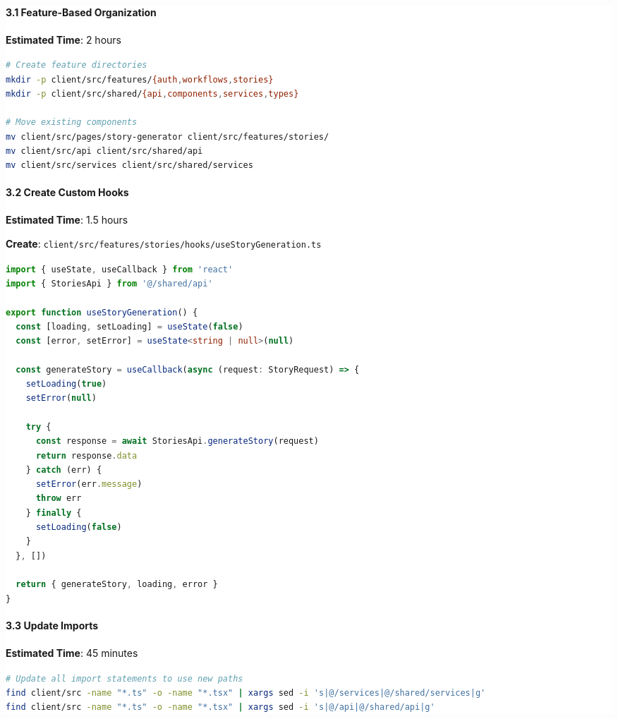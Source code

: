 #### 3.1 Feature-Based Organization

**Estimated Time**: 2 hours

```bash
# Create feature directories
mkdir -p client/src/features/{auth,workflows,stories}
mkdir -p client/src/shared/{api,components,services,types}

# Move existing components
mv client/src/pages/story-generator client/src/features/stories/
mv client/src/api client/src/shared/api
mv client/src/services client/src/shared/services
```

#### 3.2 Create Custom Hooks

**Estimated Time**: 1.5 hours

**Create**: `client/src/features/stories/hooks/useStoryGeneration.ts`

```typescript
import { useState, useCallback } from 'react'
import { StoriesApi } from '@/shared/api'

export function useStoryGeneration() {
  const [loading, setLoading] = useState(false)
  const [error, setError] = useState<string | null>(null)
  
  const generateStory = useCallback(async (request: StoryRequest) => {
    setLoading(true)
    setError(null)
    
    try {
      const response = await StoriesApi.generateStory(request)
      return response.data
    } catch (err) {
      setError(err.message)
      throw err
    } finally {
      setLoading(false)
    }
  }, [])
  
  return { generateStory, loading, error }
}
```

#### 3.3 Update Imports

**Estimated Time**: 45 minutes

```bash
# Update all import statements to use new paths
find client/src -name "*.ts" -o -name "*.tsx" | xargs sed -i 's|@/services|@/shared/services|g'
find client/src -name "*.ts" -o -name "*.tsx" | xargs sed -i 's|@/api|@/shared/api|g'
```
